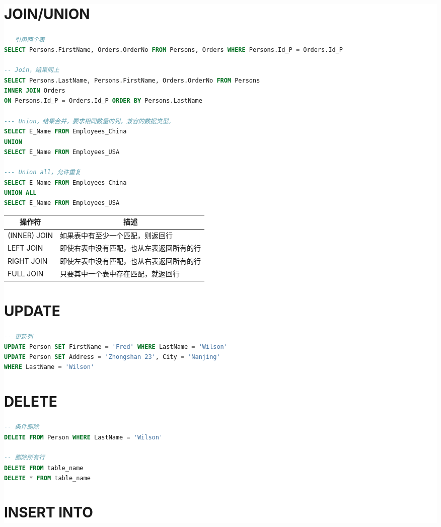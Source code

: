 # JOIN/UNION

```sql
-- 引用两个表
SELECT Persons.FirstName, Orders.OrderNo FROM Persons, Orders WHERE Persons.Id_P = Orders.Id_P 

-- Join，结果同上
SELECT Persons.LastName, Persons.FirstName, Orders.OrderNo FROM Persons
INNER JOIN Orders
ON Persons.Id_P = Orders.Id_P ORDER BY Persons.LastName

--- Union，结果合并，要求相同数量的列，兼容的数据类型。
SELECT E_Name FROM Employees_China 
UNION 
SELECT E_Name FROM Employees_USA

--- Union all，允许重复
SELECT E_Name FROM Employees_China 
UNION ALL 
SELECT E_Name FROM Employees_USA
```

操作符          | 描述
---             | --- 
(INNER) JOIN    | 如果表中有至少一个匹配，则返回行
LEFT JOIN       | 即使右表中没有匹配，也从左表返回所有的行
RIGHT JOIN      | 即使左表中没有匹配，也从右表返回所有的行
FULL JOIN       | 只要其中一个表中存在匹配，就返回行

# UPDATE

```sql
-- 更新列
UPDATE Person SET FirstName = 'Fred' WHERE LastName = 'Wilson' 
UPDATE Person SET Address = 'Zhongshan 23', City = 'Nanjing'
WHERE LastName = 'Wilson'
```
# DELETE

```sql
-- 条件删除
DELETE FROM Person WHERE LastName = 'Wilson' 

-- 删除所有行
DELETE FROM table_name
DELETE * FROM table_name
```

# INSERT INTO

